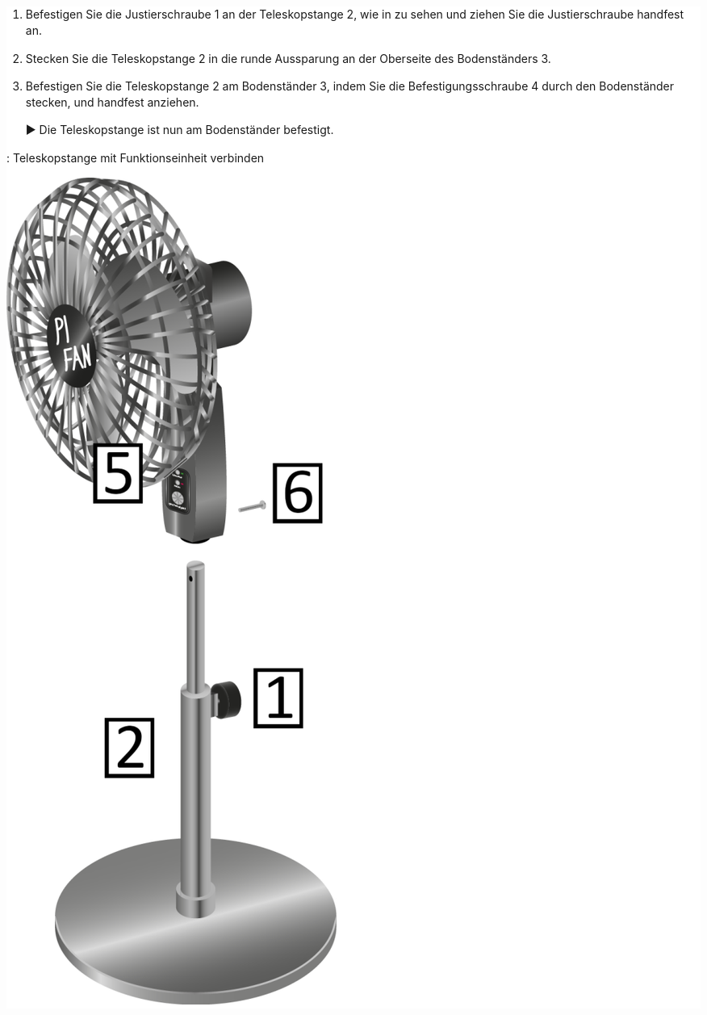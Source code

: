 1. Befestigen Sie die Justierschraube 1 an der Teleskopstange 2, wie in  zu sehen und ziehen Sie die Justierschraube handfest an.

2. Stecken Sie die Teleskopstange 2 in die runde Aussparung an der Oberseite des Bodenständers 3.

3. Befestigen Sie die Teleskopstange 2 am Bodenständer 3, indem Sie die Befestigungsschraube 4 durch den Bodenständer stecken, und handfest anziehen.

    ► Die Teleskopstange ist nun am Bodenständer befestigt.

: Teleskopstange mit Funktionseinheit verbinden

![: Teleskopstange mit Funktionseinheit verbinden](../../../images/media/Stand_6_Teleskopstange.png ": Teleskopstange mit Funktionseinheit verbinden")
